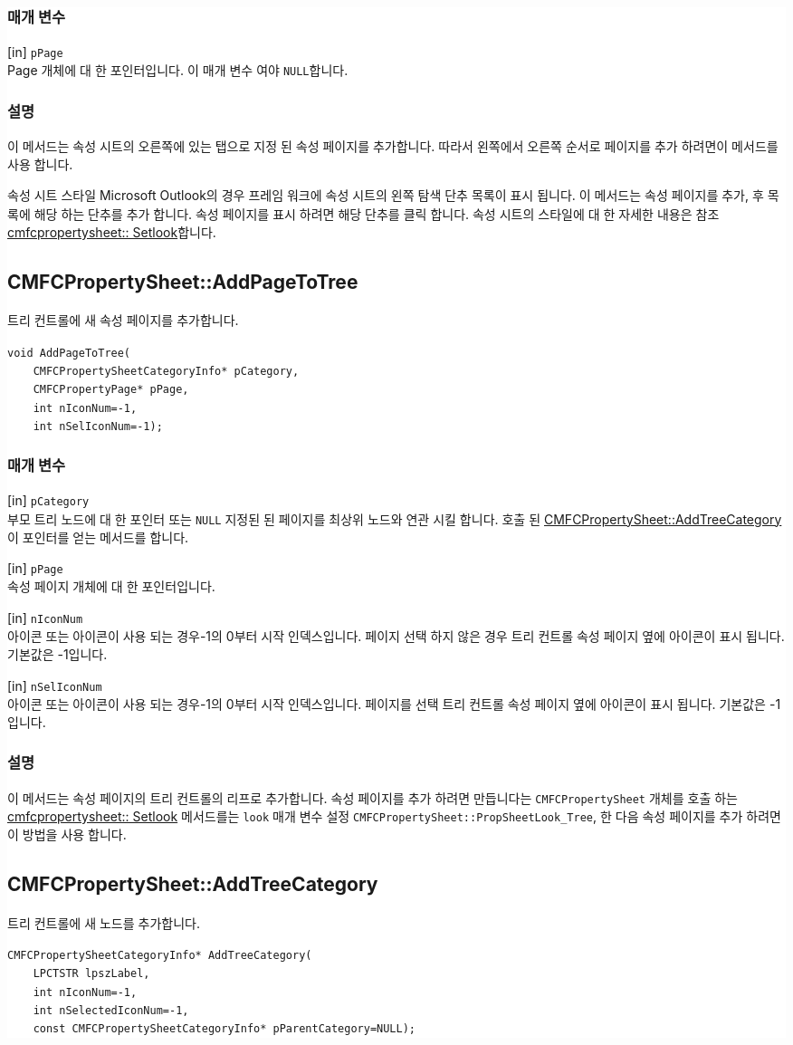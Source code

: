 ### <a name="parameters"></a>매개 변수  
 [in] `pPage`  
 Page 개체에 대 한 포인터입니다. 이 매개 변수 여야 `NULL`합니다.  
  
### <a name="remarks"></a>설명  
 이 메서드는 속성 시트의 오른쪽에 있는 탭으로 지정 된 속성 페이지를 추가합니다. 따라서 왼쪽에서 오른쪽 순서로 페이지를 추가 하려면이 메서드를 사용 합니다.  
  
 속성 시트 스타일 Microsoft Outlook의 경우 프레임 워크에 속성 시트의 왼쪽 탐색 단추 목록이 표시 됩니다. 이 메서드는 속성 페이지를 추가, 후 목록에 해당 하는 단추를 추가 합니다. 속성 페이지를 표시 하려면 해당 단추를 클릭 합니다. 속성 시트의 스타일에 대 한 자세한 내용은 참조 [cmfcpropertysheet:: Setlook](#setlook)합니다.  
  
##  <a name="addpagetotree"></a>CMFCPropertySheet::AddPageToTree  
 트리 컨트롤에 새 속성 페이지를 추가합니다.  
  
```  
void AddPageToTree(
    CMFCPropertySheetCategoryInfo* pCategory,  
    CMFCPropertyPage* pPage,  
    int nIconNum=-1,  
    int nSelIconNum=-1);
```  
  
### <a name="parameters"></a>매개 변수  
 [in] `pCategory`  
 부모 트리 노드에 대 한 포인터 또는 `NULL` 지정된 된 페이지를 최상위 노드와 연관 시킬 합니다. 호출 된 [CMFCPropertySheet::AddTreeCategory](#addtreecategory) 이 포인터를 얻는 메서드를 합니다.  
  
 [in] `pPage`  
 속성 페이지 개체에 대 한 포인터입니다.  
  
 [in] `nIconNum`  
 아이콘 또는 아이콘이 사용 되는 경우-1의 0부터 시작 인덱스입니다. 페이지 선택 하지 않은 경우 트리 컨트롤 속성 페이지 옆에 아이콘이 표시 됩니다. 기본값은 -1입니다.  
  
 [in] `nSelIconNum`  
 아이콘 또는 아이콘이 사용 되는 경우-1의 0부터 시작 인덱스입니다. 페이지를 선택 트리 컨트롤 속성 페이지 옆에 아이콘이 표시 됩니다. 기본값은 -1입니다.  
  
### <a name="remarks"></a>설명  
 이 메서드는 속성 페이지의 트리 컨트롤의 리프로 추가합니다. 속성 페이지를 추가 하려면 만듭니다는 `CMFCPropertySheet` 개체를 호출 하는 [cmfcpropertysheet:: Setlook](#setlook) 메서드를는 `look` 매개 변수 설정 `CMFCPropertySheet::PropSheetLook_Tree`, 한 다음 속성 페이지를 추가 하려면이 방법을 사용 합니다.  
  
##  <a name="addtreecategory"></a>CMFCPropertySheet::AddTreeCategory  
 트리 컨트롤에 새 노드를 추가합니다.  
  
```  
CMFCPropertySheetCategoryInfo* AddTreeCategory(
    LPCTSTR lpszLabel,  
    int nIconNum=-1,  
    int nSelectedIconNum=-1,  
    const CMFCPropertySheetCategoryInfo* pParentCategory=NULL);
```  
  
